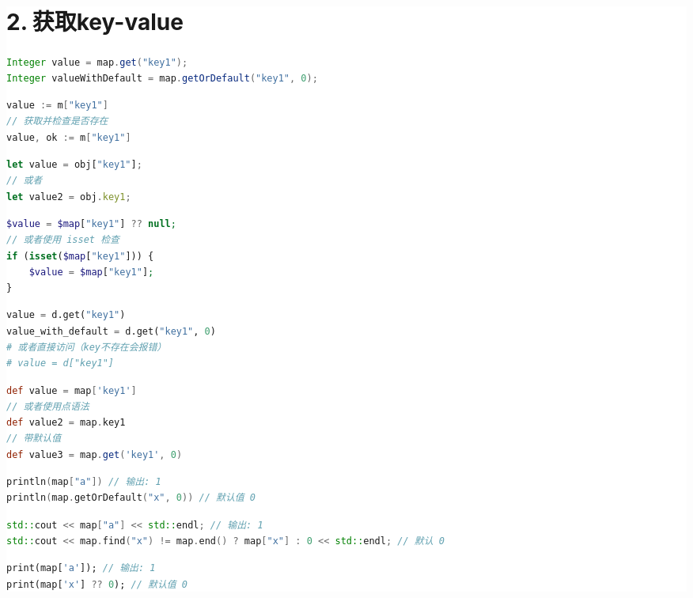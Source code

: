 # 2. 获取key-value


```java title=java fold
Integer value = map.get("key1");
Integer valueWithDefault = map.getOrDefault("key1", 0);
```

```go title=go fold
value := m["key1"]
// 获取并检查是否存在
value, ok := m["key1"]
```

```js title=javasript fold
let value = obj["key1"];
// 或者
let value2 = obj.key1;
```

```php title=php fold
$value = $map["key1"] ?? null;
// 或者使用 isset 检查
if (isset($map["key1"])) {
    $value = $map["key1"];
}
```

```python title=python fold
value = d.get("key1")
value_with_default = d.get("key1", 0)
# 或者直接访问（key不存在会报错）
# value = d["key1"]
```

```groovy title=groovy fold
def value = map['key1']
// 或者使用点语法
def value2 = map.key1
// 带默认值
def value3 = map.get('key1', 0)
```

```kotlin title=kotlin fold
println(map["a"]) // 输出: 1
println(map.getOrDefault("x", 0)) // 默认值 0
```

```c title=c fold

```

```cpp title=c++ fold
std::cout << map["a"] << std::endl; // 输出: 1
std::cout << map.find("x") != map.end() ? map["x"] : 0 << std::endl; // 默认 0
```

```dart title=dart fold
print(map['a']); // 输出: 1
print(map['x'] ?? 0); // 默认值 0
```
